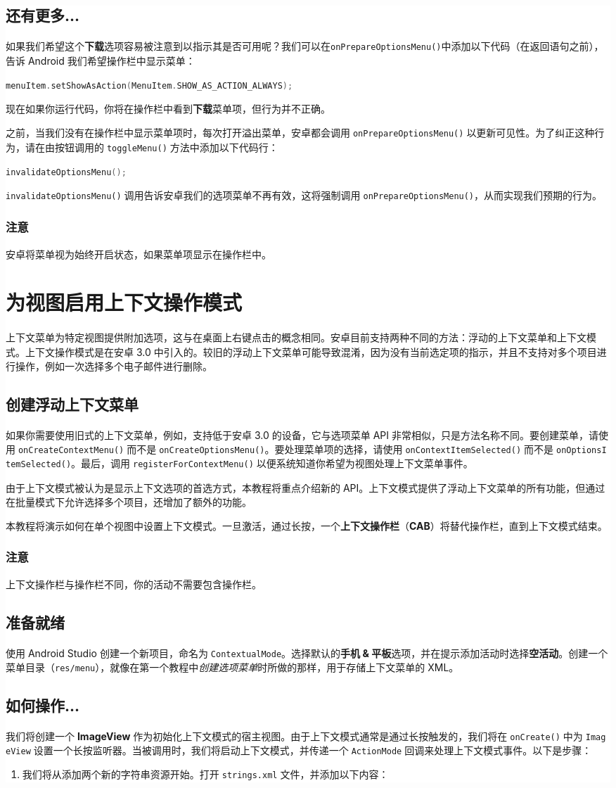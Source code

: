 ## 还有更多...

如果我们希望这个**下载**选项容易被注意到以指示其是否可用呢？我们可以在`onPrepareOptionsMenu()`中添加以下代码（在返回语句之前），告诉 Android 我们希望操作栏中显示菜单：

```kt
menuItem.setShowAsAction(MenuItem.SHOW_AS_ACTION_ALWAYS);
```

现在如果你运行代码，你将在操作栏中看到**下载**菜单项，但行为并不正确。

之前，当我们没有在操作栏中显示菜单项时，每次打开溢出菜单，安卓都会调用 `onPrepareOptionsMenu()` 以更新可见性。为了纠正这种行为，请在由按钮调用的 `toggleMenu()` 方法中添加以下代码行：

```kt
invalidateOptionsMenu();
```

`invalidateOptionsMenu()` 调用告诉安卓我们的选项菜单不再有效，这将强制调用 `onPrepareOptionsMenu()`，从而实现我们预期的行为。

### 注意

安卓将菜单视为始终开启状态，如果菜单项显示在操作栏中。

# 为视图启用上下文操作模式

上下文菜单为特定视图提供附加选项，这与在桌面上右键点击的概念相同。安卓目前支持两种不同的方法：浮动的上下文菜单和上下文模式。上下文操作模式是在安卓 3.0 中引入的。较旧的浮动上下文菜单可能导致混淆，因为没有当前选定项的指示，并且不支持对多个项目进行操作，例如一次选择多个电子邮件进行删除。

## 创建浮动上下文菜单

如果你需要使用旧式的上下文菜单，例如，支持低于安卓 3.0 的设备，它与选项菜单 API 非常相似，只是方法名称不同。要创建菜单，请使用 `onCreateContextMenu()` 而不是 `onCreateOptionsMenu()`。要处理菜单项的选择，请使用 `onContextItemSelected()` 而不是 `onOptionsItemSelected()`。最后，调用 `registerForContextMenu()` 以便系统知道你希望为视图处理上下文菜单事件。

由于上下文模式被认为是显示上下文选项的首选方式，本教程将重点介绍新的 API。上下文模式提供了浮动上下文菜单的所有功能，但通过在批量模式下允许选择多个项目，还增加了额外的功能。

本教程将演示如何在单个视图中设置上下文模式。一旦激活，通过长按，一个**上下文操作栏**（**CAB**）将替代操作栏，直到上下文模式结束。

### 注意

上下文操作栏与操作栏不同，你的活动不需要包含操作栏。

## 准备就绪

使用 Android Studio 创建一个新项目，命名为 `ContextualMode`。选择默认的**手机 & 平板**选项，并在提示添加活动时选择**空活动**。创建一个菜单目录（`res/menu`），就像在第一个教程中*创建选项菜单*时所做的那样，用于存储上下文菜单的 XML。

## 如何操作...

我们将创建一个 **ImageView** 作为初始化上下文模式的宿主视图。由于上下文模式通常是通过长按触发的，我们将在 `onCreate()` 中为 `ImageView` 设置一个长按监听器。当被调用时，我们将启动上下文模式，并传递一个 `ActionMode` 回调来处理上下文模式事件。以下是步骤：

1.  我们将从添加两个新的字符串资源开始。打开 `strings.xml` 文件，并添加以下内容：
